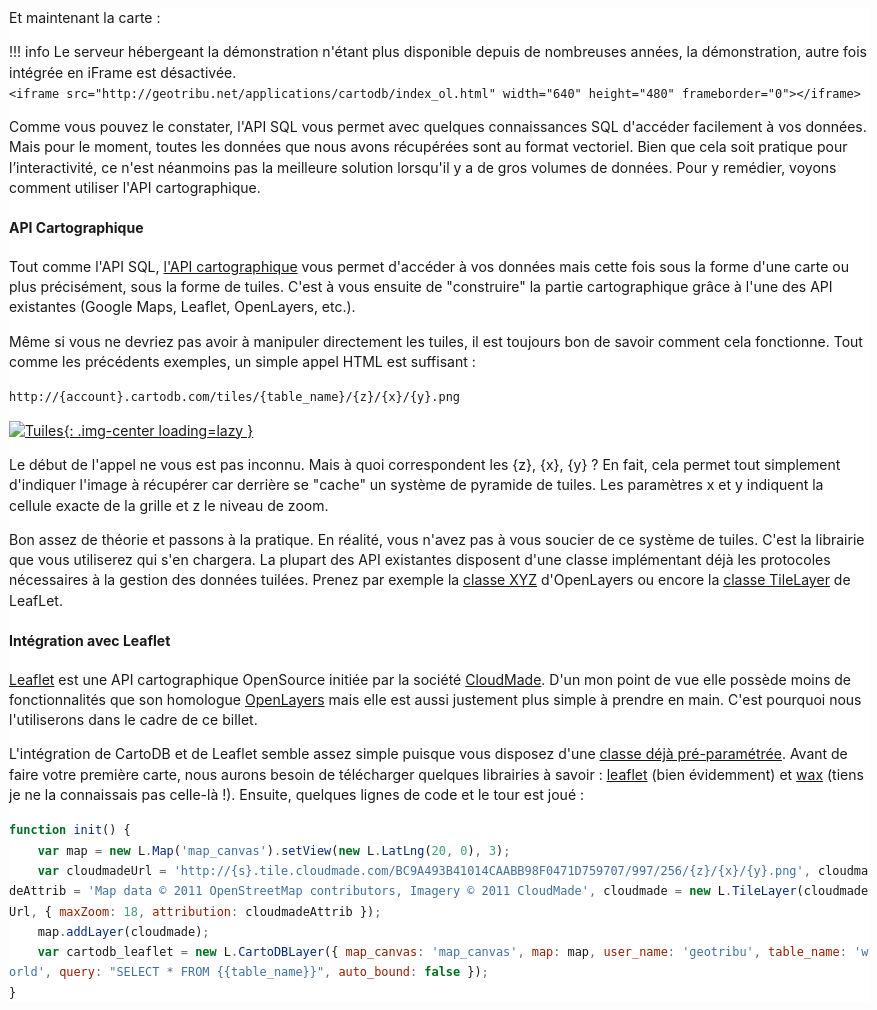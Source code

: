 Et maintenant la carte :

!!! info
    Le serveur hébergeant la démonstration n'étant plus disponible depuis de nombreuses années, la démonstration, autre fois intégrée en iFrame est désactivée.  
    `<iframe src="http://geotribu.net/applications/cartodb/index_ol.html" width="640" height="480" frameborder="0"></iframe>`

Comme vous pouvez le constater, l'API SQL vous permet avec quelques connaissances SQL d'accéder facilement à vos données. Mais pour le moment, toutes les données que nous avons récupérées sont au format vectoriel. Bien que cela soit pratique pour l’interactivité, ce n'est néanmoins pas la meilleure solution lorsqu'il y a de gros volumes de données. Pour y remédier, voyons comment utiliser l'API cartographique.

#### API Cartographique

Tout comme l'API SQL, [l'API cartographique](http://developers.cartodb.com/documentation/cartodb-apis.html#maps_api) vous permet d'accéder à vos données mais cette fois sous la forme d'une carte ou plus précisément, sous la forme de tuiles. C'est à vous ensuite de "construire" la partie cartographique grâce à l'une des API existantes (Google Maps, Leaflet, OpenLayers, etc.).

Même si vous ne devriez pas avoir à manipuler directement les tuiles, il est toujours bon de savoir comment cela fonctionne. Tout comme les précédents exemples, un simple appel HTML est suffisant :

`http://{account}.cartodb.com/tiles/{table_name}/{z}/{x}/{y}.png`

[![Tuiles](https://cdn.geotribu.fr/img/articles-blog-rdp/articles/2012/poster-coordinates.gif "Tuiles"){: .img-center loading=lazy }](http://www.maptiler.org/google-maps-coordinates-tile-bounds-projection/)

Le début de l'appel ne vous est pas inconnu. Mais à quoi correspondent les {z}, {x}, {y} ? En fait, cela permet tout simplement d'indiquer l'image à récupérer car derrière se "cache" un système de pyramide de tuiles. Les paramètres x et y indiquent la cellule exacte de la grille et z le niveau de zoom.

Bon assez de théorie et passons à la pratique. En réalité, vous n'avez pas à vous soucier de ce système de tuiles. C'est la librairie que vous utiliserez qui s'en chargera. La plupart des API existantes disposent d'une classe implémentant déjà les protocoles nécessaires à la gestion des données tuilées. Prenez par exemple la [classe XYZ](http://dev.openlayers.org/docs/files/OpenLayers/Layer/XYZ-js.html) d'OpenLayers ou encore la [classe TileLayer](http://leaflet.cloudmade.com/reference.html#tilelayer) de LeafLet.

#### Intégration avec Leaflet

[Leaflet](http://leaflet.cloudmade.com) est une API cartographique OpenSource initiée par la société [CloudMade](http://cloudmade.com/). D'un mon point de vue elle possède moins de fonctionnalités que son homologue [OpenLayers](https://openlayers.org/) mais elle est aussi justement plus simple à prendre en main. C'est pourquoi nous l'utiliserons dans le cadre de ce billet.

L'intégration de CartoDB et de Leaflet semble assez simple puisque vous disposez d'une [classe déjà pré-paramétrée](https://github.com/Vizzuality/cartodb-leaflet/). Avant de faire votre première carte, nous aurons besoin de télécharger quelques librairies à savoir : [leaflet](http://leaflet.cloudmade.com) (bien évidemment) et [wax](http://mapbox.com/wax/) (tiens je ne la connaissais pas celle-là !). Ensuite, quelques lignes de code et le tour est joué :

```js
function init() {
    var map = new L.Map('map_canvas').setView(new L.LatLng(20, 0), 3);
    var cloudmadeUrl = 'http://{s}.tile.cloudmade.com/BC9A493B41014CAABB98F0471D759707/997/256/{z}/{x}/{y}.png', cloudmadeAttrib = 'Map data © 2011 OpenStreetMap contributors, Imagery © 2011 CloudMade', cloudmade = new L.TileLayer(cloudmadeUrl, { maxZoom: 18, attribution: cloudmadeAttrib });
    map.addLayer(cloudmade);
    var cartodb_leaflet = new L.CartoDBLayer({ map_canvas: 'map_canvas', map: map, user_name: 'geotribu', table_name: 'world', query: "SELECT * FROM {{table_name}}", auto_bound: false });
}
```
